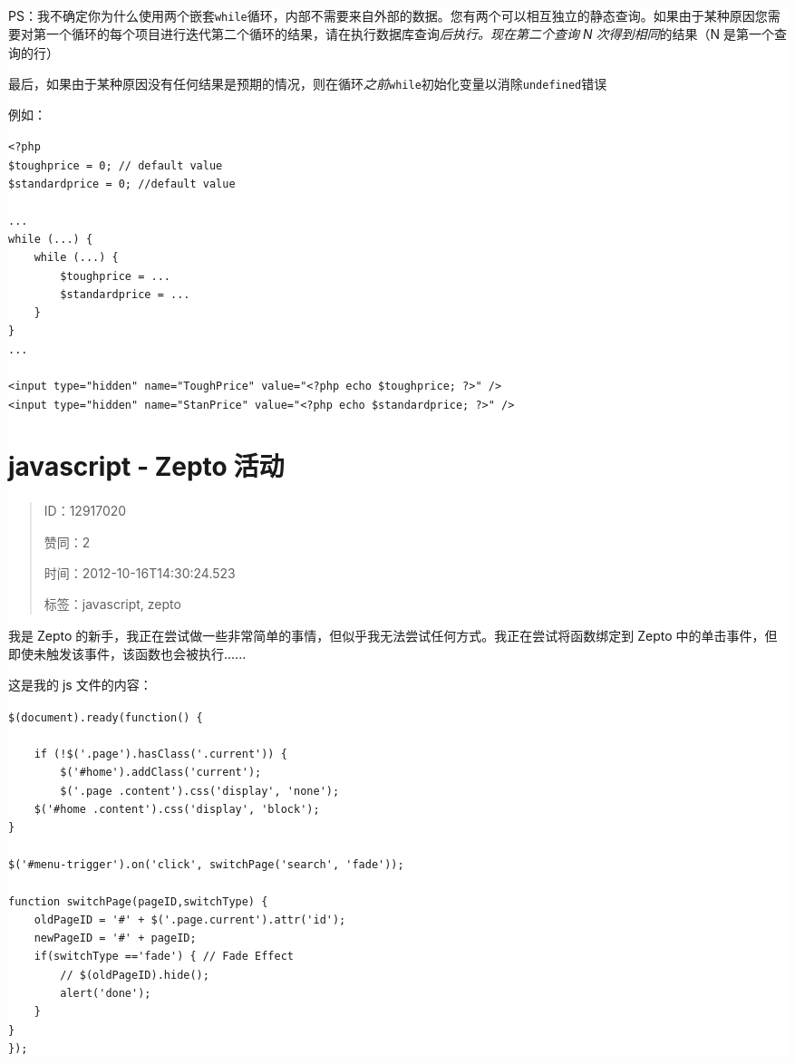 PS：我不确定你为什么使用两个嵌套`while`循环，内部不需要来自外部的数据。您有两个可以相互独立的静态查询。如果由于某种原因您需要对第一个循环的每个项目进行迭代第二个循环的结果，请在执行数据库查询*后执行。*现在第二个查询 N 次得到*相同*的结果（N 是第一个查询的行）

最后，如果由于某种原因没有任何结果是预期的情况，则在循环*之前*`while`初始化变量以消除`undefined`错误

例如：

```
<?php  
$toughprice = 0; // default value
$standardprice = 0; //default value

... 
while (...) {  
    while (...) { 
        $toughprice = ...        
        $standardprice = ... 
    }
}
...

<input type="hidden" name="ToughPrice" value="<?php echo $toughprice; ?>" /> 
<input type="hidden" name="StanPrice" value="<?php echo $standardprice; ?>" /> 
```

# javascript - Zepto 活动

> ID：12917020
> 
> 赞同：2
> 
> 时间：2012-10-16T14:30:24.523
> 
> 标签：javascript, zepto

我是 Zepto 的新手，我正在尝试做一些非常简单的事情，但似乎我无法尝试任何方式。我正在尝试将函数绑定到 Zepto 中的单击事件，但即使未触发该事件，该函数也会被执行......

这是我的 js 文件的内容：

```
$(document).ready(function() {

    if (!$('.page').hasClass('.current')) {
        $('#home').addClass('current');
        $('.page .content').css('display', 'none');
    $('#home .content').css('display', 'block');
}

$('#menu-trigger').on('click', switchPage('search', 'fade'));

function switchPage(pageID,switchType) {
    oldPageID = '#' + $('.page.current').attr('id');
    newPageID = '#' + pageID;
    if(switchType =='fade') { // Fade Effect
        // $(oldPageID).hide();
        alert('done');
    }
}
}); 
```
